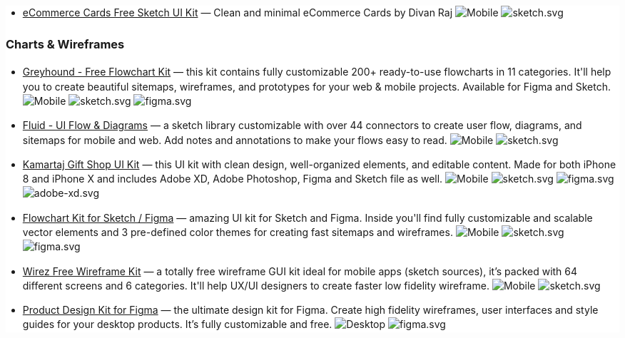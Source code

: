 * [eCommerce Cards Free Sketch UI Kit](https://dribbble.com/shots/3391013-E-commerce-free-sketch-ui-kit-Download-Now) — Clean and minimal eCommerce Cards by Divan Raj ![Mobile](https://github.com/LisaDziuba/Awesome-Design-Tools/blob/master/Media/smartphone-mobile-phone-svgrepo-com.svg) ![sketch.svg](https://github.com/LisaDziuba/Awesome-Design-Tools/blob/master/Media/sketch.svg)


</article>

<article id="charts--wireframes">

### Charts & Wireframes

* [Greyhound - Free Flowchart Kit](https://greyhound.design/) — this kit contains fully customizable 200+ ready-to-use flowcharts in 11 categories. It'll help you to create beautiful sitemaps, wireframes, and prototypes for your web & mobile projects. Available for Figma and Sketch. ![Mobile](https://github.com/LisaDziuba/Awesome-Design-Tools/blob/master/Media/smartphone-mobile-phone-svgrepo-com.svg) ![sketch.svg](https://github.com/LisaDziuba/Awesome-Design-Tools/blob/master/Media/sketch.svg) ![figma.svg](https://github.com/LisaDziuba/Awesome-Design-Tools/blob/master/Media/figma.svg)

* [Fluid - UI Flow & Diagrams](https://www.uistore.design/items/fluid-ui-flow-and-diagrams/) — a sketch library customizable with over 44 connectors to create user flow, diagrams, and sitemaps for mobile and web. Add notes and annotations to make your flows easy to read. ![Mobile](https://github.com/LisaDziuba/Awesome-Design-Tools/blob/master/Media/smartphone-mobile-phone-svgrepo-com.svg) ![sketch.svg](https://github.com/LisaDziuba/Awesome-Design-Tools/blob/master/Media/sketch.svg)

* [Kamartaj Gift Shop UI Kit](https://gumroad.com/l/kamartaj) — this UI kit with clean design, well-organized elements, and editable content. Made for both iPhone 8 and iPhone X and includes Adobe XD, Adobe Photoshop, Figma and Sketch file as well. ![Mobile](https://github.com/LisaDziuba/Awesome-Design-Tools/blob/master/Media/smartphone-mobile-phone-svgrepo-com.svg) ![sketch.svg](https://github.com/LisaDziuba/Awesome-Design-Tools/blob/master/Media/sketch.svg) ![figma.svg](https://github.com/LisaDziuba/Awesome-Design-Tools/blob/master/Media/figma.svg) ![adobe-xd.svg](https://github.com/LisaDziuba/Awesome-Design-Tools/blob/master/Media/adobe-xd.svg)

* [Flowchart Kit for Sketch / Figma](http://uxflow.co/) — amazing UI kit for Sketch and Figma. Inside you'll find fully customizable and scalable vector elements and 3 pre-defined color themes for creating fast sitemaps and wireframes. ![Mobile](https://github.com/LisaDziuba/Awesome-Design-Tools/blob/master/Media/smartphone-mobile-phone-svgrepo-com.svg) ![sketch.svg](https://github.com/LisaDziuba/Awesome-Design-Tools/blob/master/Media/sketch.svg) ![figma.svg](https://github.com/LisaDziuba/Awesome-Design-Tools/blob/master/Media/figma.svg) 

* [Wirez Free Wireframe Kit](https://www.uistore.design/items/wirez-free-wireframe-kit/) — a totally free wireframe GUI kit ideal for mobile apps (sketch sources), it’s packed with 64 different screens and 6 categories. It'll help UX/UI designers to create faster low fidelity wireframe. ![Mobile](https://github.com/LisaDziuba/Awesome-Design-Tools/blob/master/Media/smartphone-mobile-phone-svgrepo-com.svg) ![sketch.svg](https://github.com/LisaDziuba/Awesome-Design-Tools/blob/master/Media/sketch.svg)

* [Product Design Kit for Figma](https://dribbble.com/shots/5652423-FREE-Product-Design-Kit-for-Figma) — the ultimate design kit for Figma. Create high fidelity wireframes, user interfaces and style guides for your desktop products. It’s fully customizable and free. ![Desktop](https://github.com/LisaDziuba/Awesome-Design-Tools/blob/master/Media/desktop.svg) ![figma.svg](https://github.com/LisaDziuba/Awesome-Design-Tools/blob/master/Media/figma.svg)

</article>

<article id="chat">
